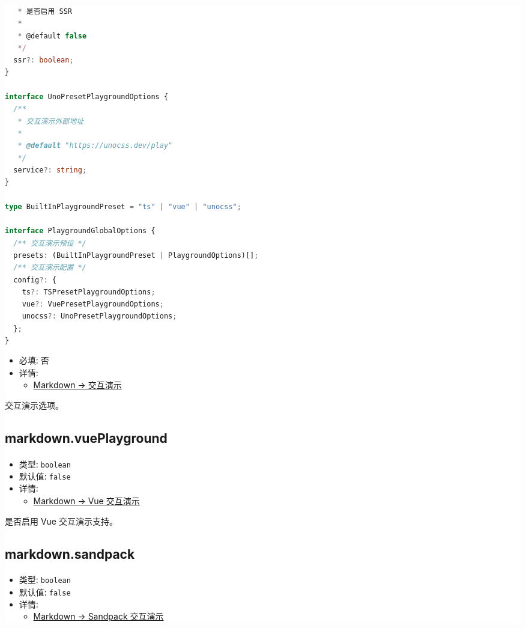   ```ts twoslash
     * 是否启用 SSR
     *
     * @default false
     */
    ssr?: boolean;
  }

  interface UnoPresetPlaygroundOptions {
    /**
     * 交互演示外部地址
     *
     * @default "https://unocss.dev/play"
     */
    service?: string;
  }

  type BuiltInPlaygroundPreset = "ts" | "vue" | "unocss";

  interface PlaygroundGlobalOptions {
    /** 交互演示预设 */
    presets: (BuiltInPlaygroundPreset | PlaygroundOptions)[];
    /** 交互演示配置 */
    config?: {
      ts?: TSPresetPlaygroundOptions;
      vue?: VuePresetPlaygroundOptions;
      unocss?: UnoPresetPlaygroundOptions;
    };
  }
  ```

- 必填: 否
- 详情:
  - [Markdown → 交互演示](../../guide/markdown/code/playground.md)

交互演示选项。

## markdown.vuePlayground

- 类型: `boolean`
- 默认值: `false`
- 详情:
  - [Markdown → Vue 交互演示](../../guide/markdown/code/vue-playground.md)

是否启用 Vue 交互演示支持。

## markdown.sandpack

- 类型: `boolean`
- 默认值: `false`
- 详情:
  - [Markdown → Sandpack 交互演示](../../guide/markdown/code/sandpack.md)

